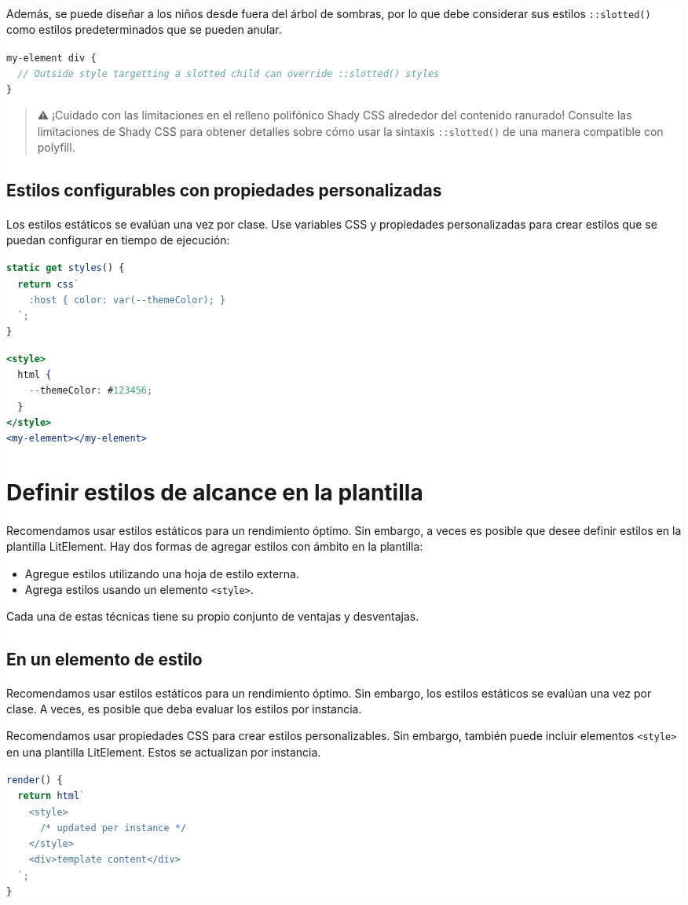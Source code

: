 Además, se puede diseñar a los niños desde fuera del árbol de sombras, por lo que debe considerar sus estilos `::slotted()` como estilos predeterminados que se pueden anular.

```jsx
my-element div {
  // Outside style targetting a slotted child can override ::slotted() styles
}
```

> ⚠️ ¡Cuidado con las limitaciones en el relleno polifónico Shady CSS alrededor del contenido ranurado! Consulte las limitaciones de Shady CSS para obtener detalles sobre cómo usar la sintaxis `::slotted()` de una manera compatible con polyfill.

## Estilos configurables con propiedades personalizadas

Los estilos estáticos se evalúan una vez por clase. Use variables CSS y propiedades personalizadas para crear estilos que se puedan configurar en tiempo de ejecución:

```jsx
static get styles() {
  return css`
    :host { color: var(--themeColor); }
  `;
}
```

```jsx
<style>
  html {
    --themeColor: #123456;
  }
</style>
<my-element></my-element>
```

# Definir estilos de alcance en la plantilla

Recomendamos usar estilos estáticos para un rendimiento óptimo. Sin embargo, a veces es posible que desee definir estilos en la plantilla LitElement. Hay dos formas de agregar estilos con ámbito en la plantilla:

- Agregue estilos utilizando una hoja de estilo externa.
- Agrega estilos usando un elemento `<style>`.

Cada una de estas técnicas tiene su propio conjunto de ventajas y desventajas.

## En un elemento de estilo

Recomendamos usar estilos estáticos para un rendimiento óptimo. Sin embargo, los estilos estáticos se evalúan una vez por clase. A veces, es posible que deba evaluar los estilos por instancia.

Recomendamos usar propiedades CSS para crear estilos personalizables. Sin embargo, también puede incluir elementos `<style>` en una plantilla LitElement. Estos se actualizan por instancia.

```jsx
render() {
  return html`
    <style>
      /* updated per instance */
    </style>
    <div>template content</div>
  `;
}
```
